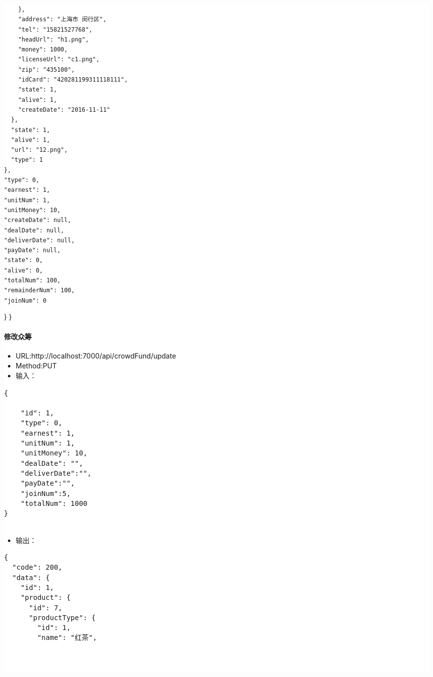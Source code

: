         },
        "address": "上海市 闵行区",
        "tel": "15821527768",
        "headUrl": "h1.png",
        "money": 1000,
        "licenseUrl": "c1.png",
        "zip": "435100",
        "idCard": "420281199311118111",
        "state": 1,
        "alive": 1,
        "createDate": "2016-11-11"
      },
      "state": 1,
      "alive": 1,
      "url": "12.png",
      "type": 1
    },
    "type": 0,
    "earnest": 1,
    "unitNum": 1,
    "unitMoney": 10,
    "createDate": null,
    "dealDate": null,
    "deliverDate": null,
    "payDate": null,
    "state": 0,
    "alive": 0,
    "totalNum": 100,
    "remainderNum": 100,
    "joinNum": 0
  }
}
 </pre>
#### 修改众筹
* URL:http://localhost:7000/api/crowdFund/update
* Method:PUT
* 输入：
 <pre>
{
 
    "id": 1,
    "type": 0,
    "earnest": 1,
    "unitNum": 1,
    "unitMoney": 10,
    "dealDate": "",
    "deliverDate":"",
    "payDate":"",
    "joinNum":5,
    "totalNum": 1000
}
 </pre>
* 输出：
 <pre>
{
  "code": 200,
  "data": {
    "id": 1,
    "product": {
      "id": 7,
      "productType": {
        "id": 1,
        "name": "红茶",